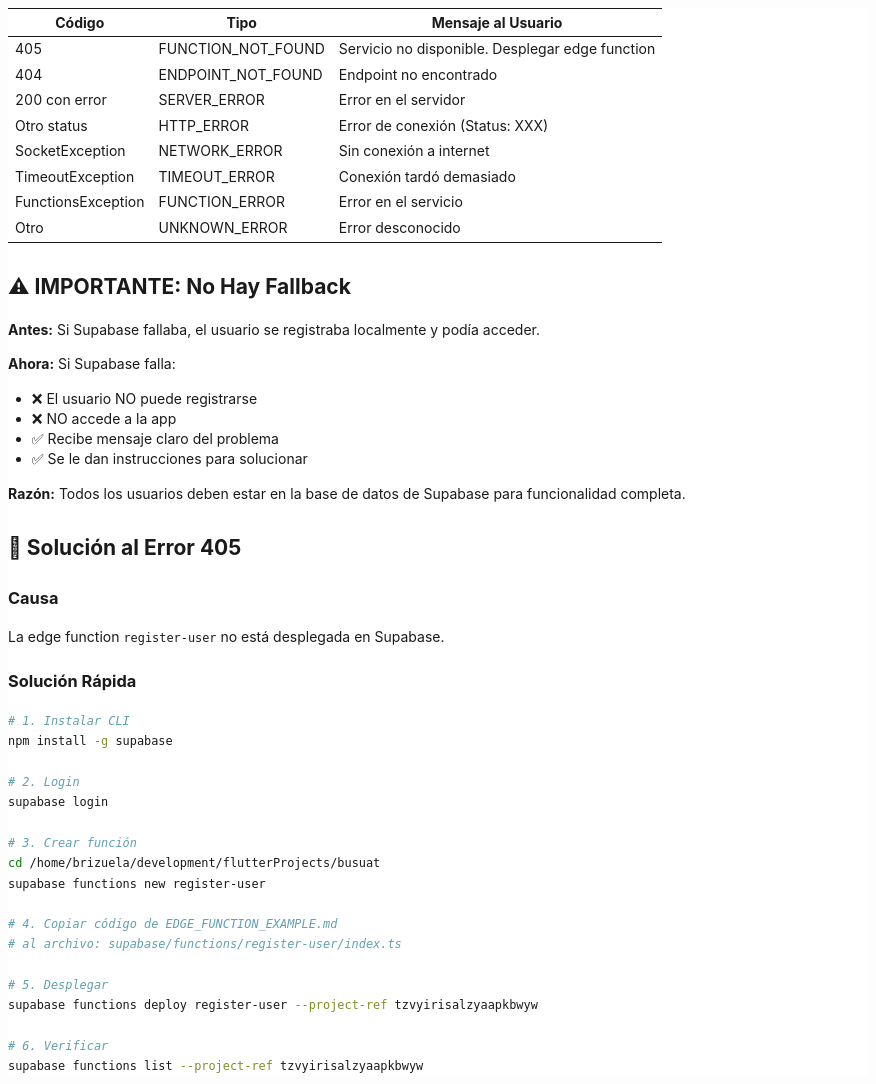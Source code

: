 | Código | Tipo | Mensaje al Usuario |
|--------|------|-------------------|
| 405 | FUNCTION_NOT_FOUND | Servicio no disponible. Desplegar edge function |
| 404 | ENDPOINT_NOT_FOUND | Endpoint no encontrado |
| 200 con error | SERVER_ERROR | Error en el servidor |
| Otro status | HTTP_ERROR | Error de conexión (Status: XXX) |
| SocketException | NETWORK_ERROR | Sin conexión a internet |
| TimeoutException | TIMEOUT_ERROR | Conexión tardó demasiado |
| FunctionsException | FUNCTION_ERROR | Error en el servicio |
| Otro | UNKNOWN_ERROR | Error desconocido |

## ⚠️ IMPORTANTE: No Hay Fallback

**Antes:** Si Supabase fallaba, el usuario se registraba localmente y podía acceder.

**Ahora:** Si Supabase falla:
- ❌ El usuario NO puede registrarse
- ❌ NO accede a la app
- ✅ Recibe mensaje claro del problema
- ✅ Se le dan instrucciones para solucionar

**Razón:** Todos los usuarios deben estar en la base de datos de Supabase para funcionalidad completa.

## 🔧 Solución al Error 405

### Causa
La edge function `register-user` no está desplegada en Supabase.

### Solución Rápida

```bash
# 1. Instalar CLI
npm install -g supabase

# 2. Login
supabase login

# 3. Crear función
cd /home/brizuela/development/flutterProjects/busuat
supabase functions new register-user

# 4. Copiar código de EDGE_FUNCTION_EXAMPLE.md
# al archivo: supabase/functions/register-user/index.ts

# 5. Desplegar
supabase functions deploy register-user --project-ref tzvyirisalzyaapkbwyw

# 6. Verificar
supabase functions list --project-ref tzvyirisalzyaapkbwyw
```
